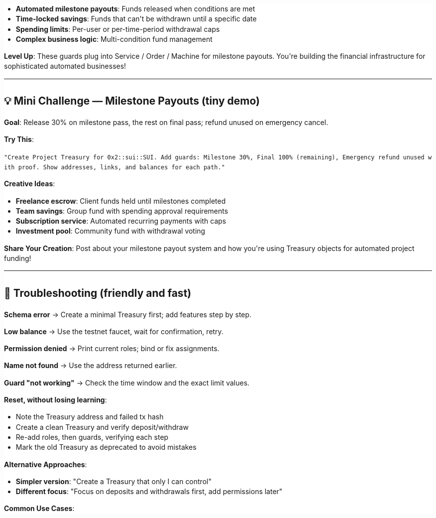 - **Automated milestone payouts**: Funds released when conditions are met
- **Time-locked savings**: Funds that can't be withdrawn until a specific date
- **Spending limits**: Per-user or per-time-period withdrawal caps
- **Complex business logic**: Multi-condition fund management

**Level Up**: These guards plug into Service / Order / Machine for milestone payouts. You're building the financial infrastructure for sophisticated automated businesses!

---

## 💡 Mini Challenge — Milestone Payouts (tiny demo)

**Goal**: Release 30% on milestone pass, the rest on final pass; refund unused on emergency cancel.

**Try This**:

```
"Create Project Treasury for 0x2::sui::SUI. Add guards: Milestone 30%, Final 100% (remaining), Emergency refund unused with proof. Show addresses, links, and balances for each path."
```

**Creative Ideas**:

- **Freelance escrow**: Client funds held until milestones completed
- **Team savings**: Group fund with spending approval requirements
- **Subscription service**: Automated recurring payments with caps
- **Investment pool**: Community fund with withdrawal voting

**Share Your Creation**: Post about your milestone payout system and how you're using Treasury objects for automated project funding!

---

## 🔧 Troubleshooting (friendly and fast)

**Schema error** → Create a minimal Treasury first; add features step by step.

**Low balance** → Use the testnet faucet, wait for confirmation, retry.

**Permission denied** → Print current roles; bind or fix assignments.

**Name not found** → Use the address returned earlier.

**Guard "not working"** → Check the time window and the exact limit values.

**Reset, without losing learning**:

- Note the Treasury address and failed tx hash
- Create a clean Treasury and verify deposit/withdraw
- Re-add roles, then guards, verifying each step
- Mark the old Treasury as deprecated to avoid mistakes

**Alternative Approaches**:

- **Simpler version**: "Create a Treasury that only I can control"
- **Different focus**: "Focus on deposits and withdrawals first, add permissions later"

**Common Use Cases**:
